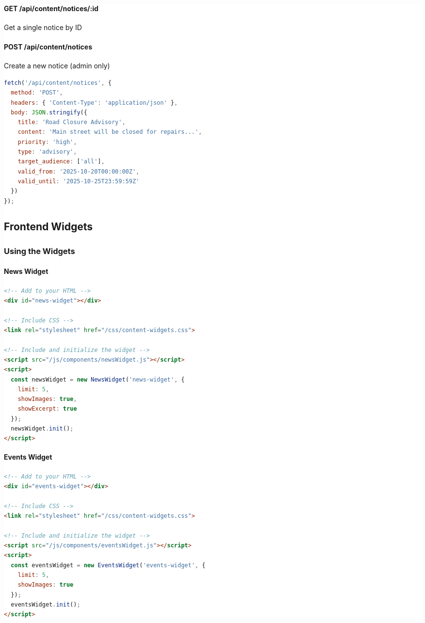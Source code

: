 #### GET /api/content/notices/:id
Get a single notice by ID

#### POST /api/content/notices
Create a new notice (admin only)
```javascript
fetch('/api/content/notices', {
  method: 'POST',
  headers: { 'Content-Type': 'application/json' },
  body: JSON.stringify({
    title: 'Road Closure Advisory',
    content: 'Main street will be closed for repairs...',
    priority: 'high',
    type: 'advisory',
    target_audience: ['all'],
    valid_from: '2025-10-20T00:00:00Z',
    valid_until: '2025-10-25T23:59:59Z'
  })
});
```

## Frontend Widgets

### Using the Widgets

#### News Widget
```html
<!-- Add to your HTML -->
<div id="news-widget"></div>

<!-- Include CSS -->
<link rel="stylesheet" href="/css/content-widgets.css">

<!-- Include and initialize the widget -->
<script src="/js/components/newsWidget.js"></script>
<script>
  const newsWidget = new NewsWidget('news-widget', {
    limit: 5,
    showImages: true,
    showExcerpt: true
  });
  newsWidget.init();
</script>
```

#### Events Widget
```html
<!-- Add to your HTML -->
<div id="events-widget"></div>

<!-- Include CSS -->
<link rel="stylesheet" href="/css/content-widgets.css">

<!-- Include and initialize the widget -->
<script src="/js/components/eventsWidget.js"></script>
<script>
  const eventsWidget = new EventsWidget('events-widget', {
    limit: 5,
    showImages: true
  });
  eventsWidget.init();
</script>
```
